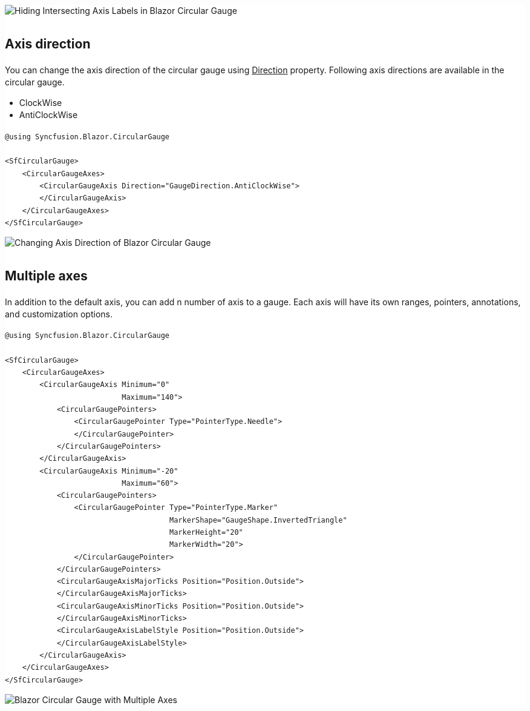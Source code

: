 ![Hiding Intersecting Axis Labels in Blazor Circular Gauge](./images/blazor-circulargauge-hide-intersecting-label.PNG)

## Axis direction

You can change the axis direction of the circular gauge using [Direction](https://help.syncfusion.com/cr/blazor/Syncfusion.Blazor.CircularGauge.GaugeDirection.html) property. Following axis directions are available in the circular gauge.

* ClockWise
* AntiClockWise

```cshtml
@using Syncfusion.Blazor.CircularGauge

<SfCircularGauge>
    <CircularGaugeAxes>
        <CircularGaugeAxis Direction="GaugeDirection.AntiClockWise">
        </CircularGaugeAxis>
    </CircularGaugeAxes>
</SfCircularGauge>
```

![Changing Axis Direction of Blazor Circular Gauge](./images/blazor-circulargauge-axis-direction.png)

## Multiple axes

In addition to the default axis, you can add n number of axis to a gauge. Each axis will have its own ranges, pointers, annotations, and customization options.

```cshtml
@using Syncfusion.Blazor.CircularGauge

<SfCircularGauge>
    <CircularGaugeAxes>
        <CircularGaugeAxis Minimum="0"
                           Maximum="140">
            <CircularGaugePointers>
                <CircularGaugePointer Type="PointerType.Needle">
                </CircularGaugePointer>
            </CircularGaugePointers>
        </CircularGaugeAxis>
        <CircularGaugeAxis Minimum="-20"
                           Maximum="60">
            <CircularGaugePointers>
                <CircularGaugePointer Type="PointerType.Marker"
                                      MarkerShape="GaugeShape.InvertedTriangle"
                                      MarkerHeight="20"
                                      MarkerWidth="20">
                </CircularGaugePointer>
            </CircularGaugePointers>
            <CircularGaugeAxisMajorTicks Position="Position.Outside">
            </CircularGaugeAxisMajorTicks>
            <CircularGaugeAxisMinorTicks Position="Position.Outside">
            </CircularGaugeAxisMinorTicks>
            <CircularGaugeAxisLabelStyle Position="Position.Outside">
            </CircularGaugeAxisLabelStyle>
        </CircularGaugeAxis>
    </CircularGaugeAxes>
</SfCircularGauge>
```

![Blazor Circular Gauge with Multiple Axes](./images/blazor-circulargauge-multiple-axes.png)